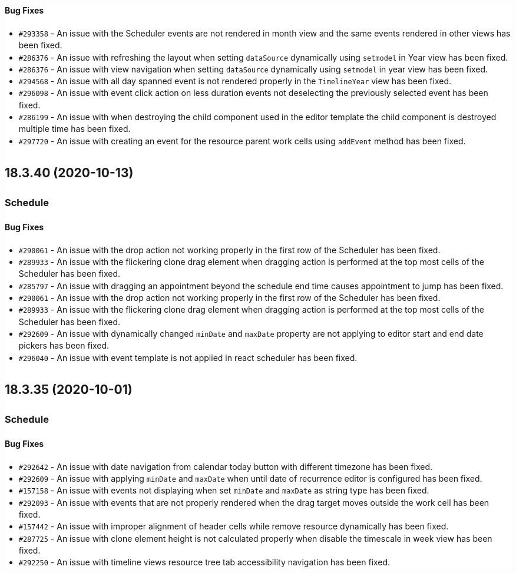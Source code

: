 #### Bug Fixes

- `#293358` - An issue with the Scheduler events are not rendered in month view and the same events rendered in other views has been fixed.
- `#286376` - An issue with refreshing the layout when setting `dataSource` dynamically using `setmodel` in Year view has been fixed.
- `#286376` - An issue with view navigation when setting `dataSource` dynamically using `setmodel` in year view has been fixed.
- `#294568` - An issue with all day spanned event is not rendered properly in the `TimelineYear` view has been fixed.
- `#296098` - An issue with event click action on less duration events not deselecting the previously selected event has been fixed.
- `#286199` - An issue with when destroying the child component used in the editor template the child component is destroyed multiple time has been fixed.
- `#297720` - An issue with creating an event for the resource parent work cells using `addEvent` method has been fixed.

## 18.3.40 (2020-10-13)

### Schedule

#### Bug Fixes

- `#290061` - An issue with the drop action not working properly in the first row of the Scheduler has been fixed.
- `#289933` - An issue with the flickering clone drag element when dragging action is performed at the top most cells of the Scheduler has been fixed.
- `#285797` - An issue with dragging an appointment beyond the schedule end time causes appointment to jump has been fixed.
- `#290061` - An issue with the drop action not working properly in the first row of the Scheduler has been fixed.
- `#289933` - An issue with the flickering clone drag element when dragging action is performed at the top most cells of the Scheduler has been fixed.
- `#292609` - An issue with dynamically changed `minDate` and `maxDate` property are not applying to editor start and end date pickers has been fixed.
- `#296040` - An issue with event template is not applied in react scheduler has been fixed.

## 18.3.35 (2020-10-01)

### Schedule

#### Bug Fixes

- `#292642` - An issue with date navigation from calendar today button with different timezone has been fixed.
- `#292609` - An issue with applying `minDate` and `maxDate` when until date of recurrence editor is configured has been fixed.
- `#157158` - An issue with events not displaying when set `minDate` and `maxDate` as string type has been fixed.
- `#292093` - An issue with events that are not properly rendered when the drag target moves outside the work cell has been fixed.
- `#157442` - An issue with improper alignment of header cells while remove resource dynamically has been fixed.
- `#287725` - An issue with clone element height is not calculated properly when disable the timescale in week view has been fixed.
- `#292250` - An issue with timeline views resource tree tab accessibility navigation has been fixed.
